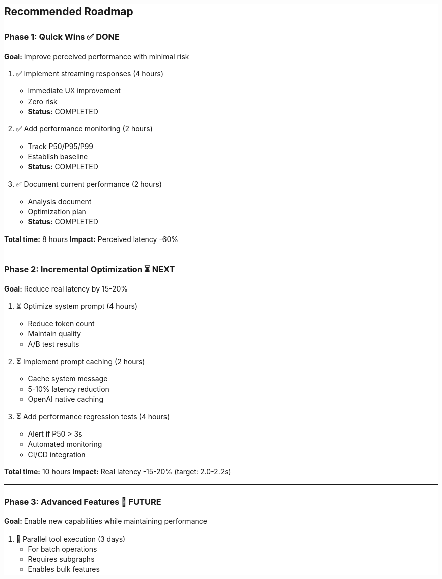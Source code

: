 ## Recommended Roadmap

### Phase 1: Quick Wins ✅ **DONE**

**Goal:** Improve perceived performance with minimal risk

1. ✅ Implement streaming responses (4 hours)
   - Immediate UX improvement
   - Zero risk
   - **Status:** COMPLETED

2. ✅ Add performance monitoring (2 hours)
   - Track P50/P95/P99
   - Establish baseline
   - **Status:** COMPLETED

3. ✅ Document current performance (2 hours)
   - Analysis document
   - Optimization plan
   - **Status:** COMPLETED

**Total time:** 8 hours
**Impact:** Perceived latency -60%

---

### Phase 2: Incremental Optimization ⏳ **NEXT**

**Goal:** Reduce real latency by 15-20%

1. ⏳ Optimize system prompt (4 hours)
   - Reduce token count
   - Maintain quality
   - A/B test results

2. ⏳ Implement prompt caching (2 hours)
   - Cache system message
   - 5-10% latency reduction
   - OpenAI native caching

3. ⏳ Add performance regression tests (4 hours)
   - Alert if P50 > 3s
   - Automated monitoring
   - CI/CD integration

**Total time:** 10 hours
**Impact:** Real latency -15-20% (target: 2.0-2.2s)

---

### Phase 3: Advanced Features 🔮 **FUTURE**

**Goal:** Enable new capabilities while maintaining performance

1. 🔮 Parallel tool execution (3 days)
   - For batch operations
   - Requires subgraphs
   - Enables bulk features
